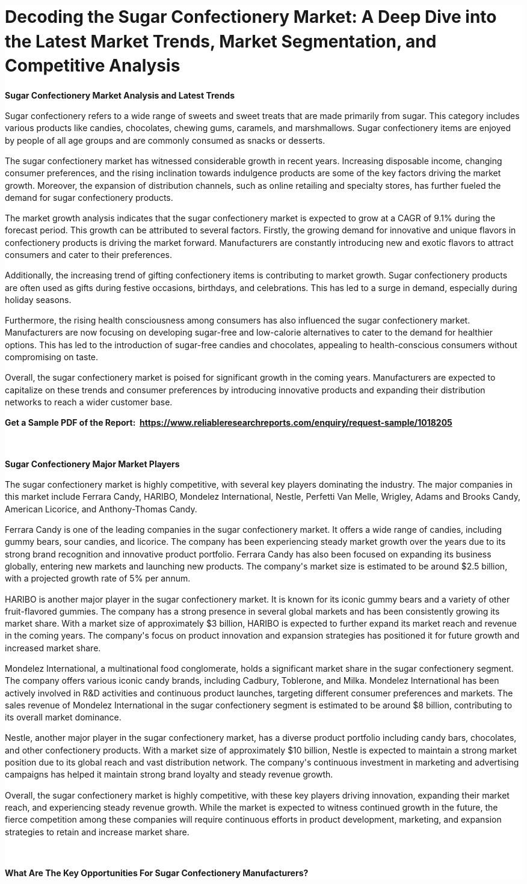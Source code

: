 <p><h1>Decoding the Sugar Confectionery Market: A Deep Dive into the Latest Market Trends, Market Segmentation, and Competitive Analysis</h1></p><p><strong>Sugar Confectionery Market Analysis and Latest Trends</strong></p>
<p><p>Sugar confectionery refers to a wide range of sweets and sweet treats that are made primarily from sugar. This category includes various products like candies, chocolates, chewing gums, caramels, and marshmallows. Sugar confectionery items are enjoyed by people of all age groups and are commonly consumed as snacks or desserts.</p><p>The sugar confectionery market has witnessed considerable growth in recent years. Increasing disposable income, changing consumer preferences, and the rising inclination towards indulgence products are some of the key factors driving the market growth. Moreover, the expansion of distribution channels, such as online retailing and specialty stores, has further fueled the demand for sugar confectionery products.</p><p>The market growth analysis indicates that the sugar confectionery market is expected to grow at a CAGR of 9.1% during the forecast period. This growth can be attributed to several factors. Firstly, the growing demand for innovative and unique flavors in confectionery products is driving the market forward. Manufacturers are constantly introducing new and exotic flavors to attract consumers and cater to their preferences.</p><p>Additionally, the increasing trend of gifting confectionery items is contributing to market growth. Sugar confectionery products are often used as gifts during festive occasions, birthdays, and celebrations. This has led to a surge in demand, especially during holiday seasons.</p><p>Furthermore, the rising health consciousness among consumers has also influenced the sugar confectionery market. Manufacturers are now focusing on developing sugar-free and low-calorie alternatives to cater to the demand for healthier options. This has led to the introduction of sugar-free candies and chocolates, appealing to health-conscious consumers without compromising on taste.</p><p>Overall, the sugar confectionery market is poised for significant growth in the coming years. Manufacturers are expected to capitalize on these trends and consumer preferences by introducing innovative products and expanding their distribution networks to reach a wider customer base.</p></p>
<p><strong>Get a Sample PDF of the Report:&nbsp; <a href="https://www.reliableresearchreports.com/enquiry/request-sample/1018205">https://www.reliableresearchreports.com/enquiry/request-sample/1018205</a></strong></p>
<p>&nbsp;</p>
<p><strong>Sugar Confectionery Major Market Players</strong></p>
<p><p>The sugar confectionery market is highly competitive, with several key players dominating the industry. The major companies in this market include Ferrara Candy, HARIBO, Mondelez International, Nestle, Perfetti Van Melle, Wrigley, Adams and Brooks Candy, American Licorice, and Anthony-Thomas Candy.</p><p>Ferrara Candy is one of the leading companies in the sugar confectionery market. It offers a wide range of candies, including gummy bears, sour candies, and licorice. The company has been experiencing steady market growth over the years due to its strong brand recognition and innovative product portfolio. Ferrara Candy has also been focused on expanding its business globally, entering new markets and launching new products. The company's market size is estimated to be around $2.5 billion, with a projected growth rate of 5% per annum.</p><p>HARIBO is another major player in the sugar confectionery market. It is known for its iconic gummy bears and a variety of other fruit-flavored gummies. The company has a strong presence in several global markets and has been consistently growing its market share. With a market size of approximately $3 billion, HARIBO is expected to further expand its market reach and revenue in the coming years. The company's focus on product innovation and expansion strategies has positioned it for future growth and increased market share.</p><p>Mondelez International, a multinational food conglomerate, holds a significant market share in the sugar confectionery segment. The company offers various iconic candy brands, including Cadbury, Toblerone, and Milka. Mondelez International has been actively involved in R&D activities and continuous product launches, targeting different consumer preferences and markets. The sales revenue of Mondelez International in the sugar confectionery segment is estimated to be around $8 billion, contributing to its overall market dominance.</p><p>Nestle, another major player in the sugar confectionery market, has a diverse product portfolio including candy bars, chocolates, and other confectionery products. With a market size of approximately $10 billion, Nestle is expected to maintain a strong market position due to its global reach and vast distribution network. The company's continuous investment in marketing and advertising campaigns has helped it maintain strong brand loyalty and steady revenue growth.</p><p>Overall, the sugar confectionery market is highly competitive, with these key players driving innovation, expanding their market reach, and experiencing steady revenue growth. While the market is expected to witness continued growth in the future, the fierce competition among these companies will require continuous efforts in product development, marketing, and expansion strategies to retain and increase market share.</p></p>
<p>&nbsp;</p>
<p><strong>What Are The Key Opportunities For Sugar Confectionery Manufacturers?</strong></p>
